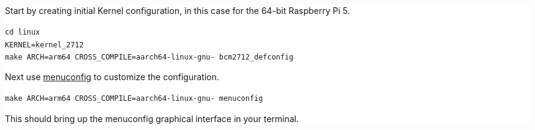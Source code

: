 Start by creating initial Kernel configuration, in this case for the 64-bit Raspberry Pi 5.

```
cd linux
KERNEL=kernel_2712
make ARCH=arm64 CROSS_COMPILE=aarch64-linux-gnu- bcm2712_defconfig
```

Next use [menuconfig](https://en.wikipedia.org/wiki/Menuconfig) to customize the configuration.

```
make ARCH=arm64 CROSS_COMPILE=aarch64-linux-gnu- menuconfig
```

This should bring up the menuconfig graphical interface in your terminal.

